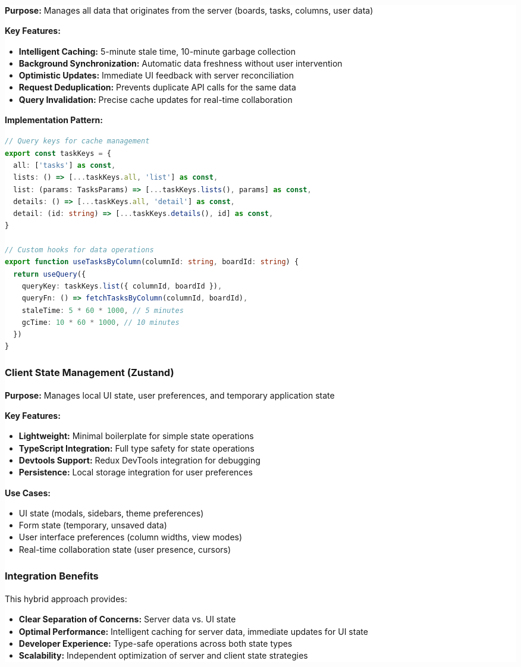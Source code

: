 **Purpose:** Manages all data that originates from the server (boards, tasks, columns, user data)

**Key Features:**

- **Intelligent Caching:** 5-minute stale time, 10-minute garbage collection
- **Background Synchronization:** Automatic data freshness without user intervention
- **Optimistic Updates:** Immediate UI feedback with server reconciliation
- **Request Deduplication:** Prevents duplicate API calls for the same data
- **Query Invalidation:** Precise cache updates for real-time collaboration

**Implementation Pattern:**

```typescript
// Query keys for cache management
export const taskKeys = {
  all: ['tasks'] as const,
  lists: () => [...taskKeys.all, 'list'] as const,
  list: (params: TasksParams) => [...taskKeys.lists(), params] as const,
  details: () => [...taskKeys.all, 'detail'] as const,
  detail: (id: string) => [...taskKeys.details(), id] as const,
}

// Custom hooks for data operations
export function useTasksByColumn(columnId: string, boardId: string) {
  return useQuery({
    queryKey: taskKeys.list({ columnId, boardId }),
    queryFn: () => fetchTasksByColumn(columnId, boardId),
    staleTime: 5 * 60 * 1000, // 5 minutes
    gcTime: 10 * 60 * 1000, // 10 minutes
  })
}
```

### Client State Management (Zustand)

**Purpose:** Manages local UI state, user preferences, and temporary application state

**Key Features:**

- **Lightweight:** Minimal boilerplate for simple state operations
- **TypeScript Integration:** Full type safety for state operations
- **Devtools Support:** Redux DevTools integration for debugging
- **Persistence:** Local storage integration for user preferences

**Use Cases:**

- UI state (modals, sidebars, theme preferences)
- Form state (temporary, unsaved data)
- User interface preferences (column widths, view modes)
- Real-time collaboration state (user presence, cursors)

### Integration Benefits

This hybrid approach provides:

- **Clear Separation of Concerns:** Server data vs. UI state
- **Optimal Performance:** Intelligent caching for server data, immediate updates for UI state
- **Developer Experience:** Type-safe operations across both state types
- **Scalability:** Independent optimization of server and client state strategies
